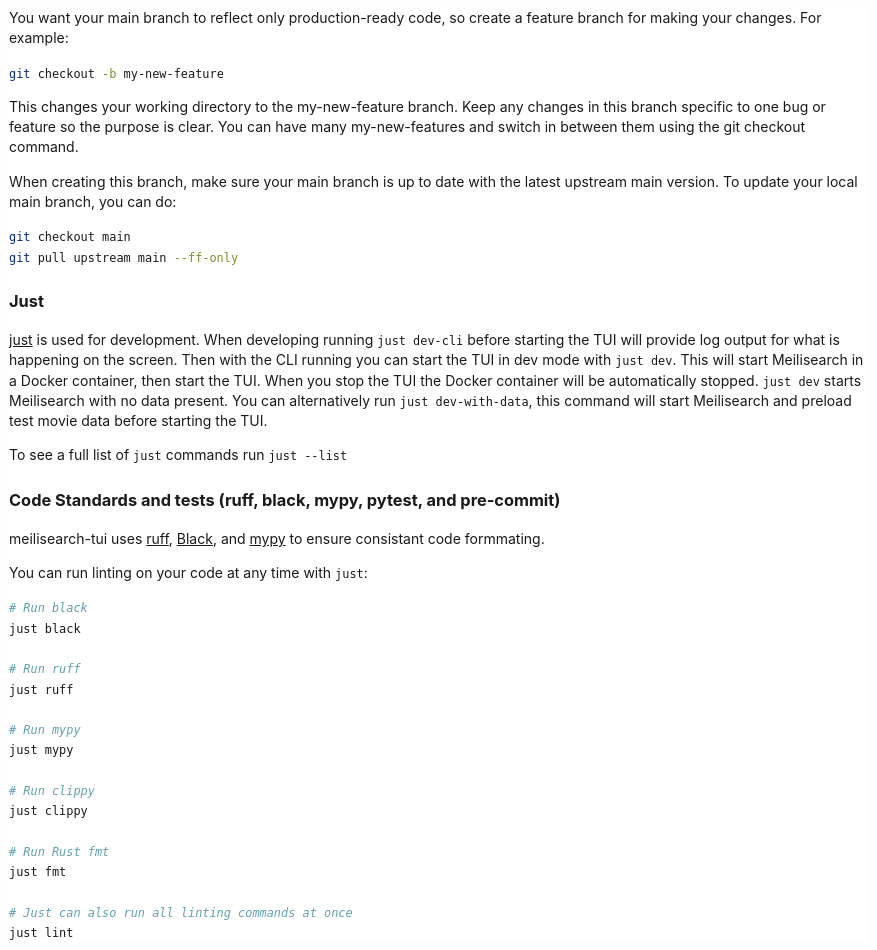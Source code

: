You want your main branch to reflect only production-ready code, so create a feature branch for
making your changes. For example:

```sh
git checkout -b my-new-feature
```

This changes your working directory to the my-new-feature branch. Keep any changes in this branch
specific to one bug or feature so the purpose is clear. You can have many my-new-features and switch
in between them using the git checkout command.

When creating this branch, make sure your main branch is up to date with the latest upstream
main version. To update your local main branch, you can do:

```sh
git checkout main
git pull upstream main --ff-only
```

### Just

[just](https://github.com/casey/just) is used for development. When developing running `just dev-cli`
before starting the TUI will provide log output for what is happening on the screen. Then with the
CLI running you can start the TUI in dev mode with `just dev`. This will start Meilisearch in a Docker
container, then start the TUI. When you stop the TUI the Docker container will be automatically stopped.
`just dev` starts Meilisearch with no data present. You can alternatively run `just dev-with-data`,
this command will start Meilisearch and preload test movie data before starting the TUI.

To see a full list of `just` commands run `just --list`

### Code Standards and tests (ruff, black, mypy, pytest, and pre-commit)

meilisearch-tui uses [ruff](https://github.com/charliermarsh/ruff),
[Black](https://github.com/psf/black), and [mypy](https://mypy.readthedocs.io/en/stable/) to ensure consistant code formmating.

You can run linting on your code at any time with `just`:

```sh
# Run black
just black

# Run ruff
just ruff

# Run mypy
just mypy

# Run clippy
just clippy

# Run Rust fmt
just fmt

# Just can also run all linting commands at once
just lint
```
